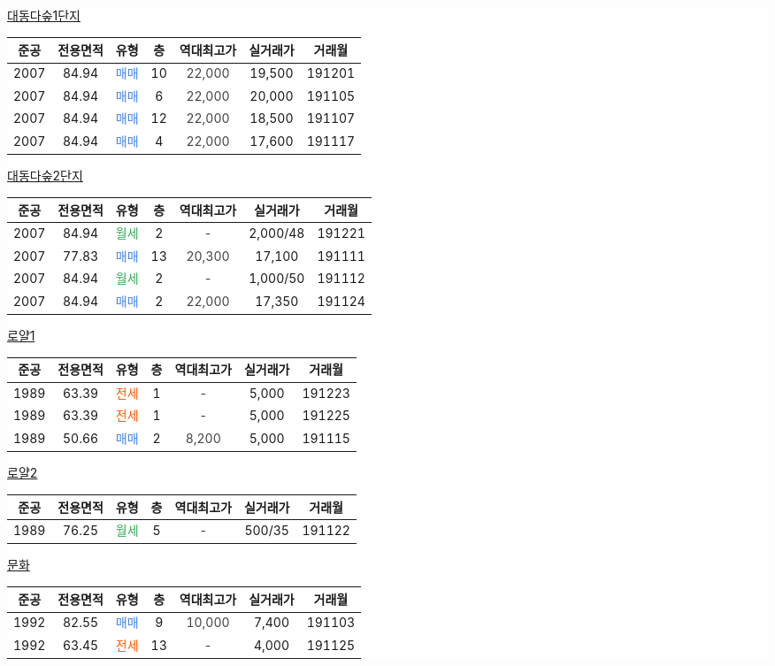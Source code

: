 
[대동다숲1단지](https://search.naver.com/search.naver?query=%EA%B2%BD%EC%83%81%EB%B6%81%EB%8F%84+%EC%B9%A0%EA%B3%A1%EA%B5%B0+%EC%99%9C%EA%B4%80%EC%9D%8D+%EC%99%9C%EA%B4%80%EB%A6%AC+%EB%8C%80%EB%8F%99%EB%8B%A4%EC%88%B21%EB%8B%A8%EC%A7%80)

|준공|전용면적|유형|층|역대최고가|실거래가|거래월|
|:---:|:---:|:---:|:---:|:---:|:---:|:---:|
|2007|84.94|<span style="color:#4285f3">매매</span>|10|<span style="color:#444444">22,000</span>|19,500|191201|
|2007|84.94|<span style="color:#4285f3">매매</span>|6|<span style="color:#444444">22,000</span>|20,000|191105|
|2007|84.94|<span style="color:#4285f3">매매</span>|12|<span style="color:#444444">22,000</span>|18,500|191107|
|2007|84.94|<span style="color:#4285f3">매매</span>|4|<span style="color:#444444">22,000</span>|17,600|191117|

[대동다숲2단지](https://search.naver.com/search.naver?query=%EA%B2%BD%EC%83%81%EB%B6%81%EB%8F%84+%EC%B9%A0%EA%B3%A1%EA%B5%B0+%EC%99%9C%EA%B4%80%EC%9D%8D+%EC%99%9C%EA%B4%80%EB%A6%AC+%EB%8C%80%EB%8F%99%EB%8B%A4%EC%88%B22%EB%8B%A8%EC%A7%80)

|준공|전용면적|유형|층|역대최고가|실거래가|거래월|
|:---:|:---:|:---:|:---:|:---:|:---:|:---:|
|2007|84.94|<span style="color:#34a853">월세</span>|2|<span style="color:#444444">-</span>|2,000/48|191221|
|2007|77.83|<span style="color:#4285f3">매매</span>|13|<span style="color:#444444">20,300</span>|17,100|191111|
|2007|84.94|<span style="color:#34a853">월세</span>|2|<span style="color:#444444">-</span>|1,000/50|191112|
|2007|84.94|<span style="color:#4285f3">매매</span>|2|<span style="color:#444444">22,000</span>|17,350|191124|

[로얄1](https://search.naver.com/search.naver?query=%EA%B2%BD%EC%83%81%EB%B6%81%EB%8F%84+%EC%B9%A0%EA%B3%A1%EA%B5%B0+%EC%99%9C%EA%B4%80%EC%9D%8D+%EC%99%9C%EA%B4%80%EB%A6%AC+%EB%A1%9C%EC%96%841)

|준공|전용면적|유형|층|역대최고가|실거래가|거래월|
|:---:|:---:|:---:|:---:|:---:|:---:|:---:|
|1989|63.39|<span style="color:#ff5a00">전세</span>|1|<span style="color:#444444">-</span>|5,000|191223|
|1989|63.39|<span style="color:#ff5a00">전세</span>|1|<span style="color:#444444">-</span>|5,000|191225|
|1989|50.66|<span style="color:#4285f3">매매</span>|2|<span style="color:#444444">8,200</span>|5,000|191115|

[로얄2](https://search.naver.com/search.naver?query=%EA%B2%BD%EC%83%81%EB%B6%81%EB%8F%84+%EC%B9%A0%EA%B3%A1%EA%B5%B0+%EC%99%9C%EA%B4%80%EC%9D%8D+%EC%99%9C%EA%B4%80%EB%A6%AC+%EB%A1%9C%EC%96%842)

|준공|전용면적|유형|층|역대최고가|실거래가|거래월|
|:---:|:---:|:---:|:---:|:---:|:---:|:---:|
|1989|76.25|<span style="color:#34a853">월세</span>|5|<span style="color:#444444">-</span>|500/35|191122|

[문화](https://search.naver.com/search.naver?query=%EA%B2%BD%EC%83%81%EB%B6%81%EB%8F%84+%EC%B9%A0%EA%B3%A1%EA%B5%B0+%EC%99%9C%EA%B4%80%EC%9D%8D+%EC%99%9C%EA%B4%80%EB%A6%AC+%EB%AC%B8%ED%99%94)

|준공|전용면적|유형|층|역대최고가|실거래가|거래월|
|:---:|:---:|:---:|:---:|:---:|:---:|:---:|
|1992|82.55|<span style="color:#4285f3">매매</span>|9|<span style="color:#444444">10,000</span>|7,400|191103|
|1992|63.45|<span style="color:#ff5a00">전세</span>|13|<span style="color:#444444">-</span>|4,000|191125|
